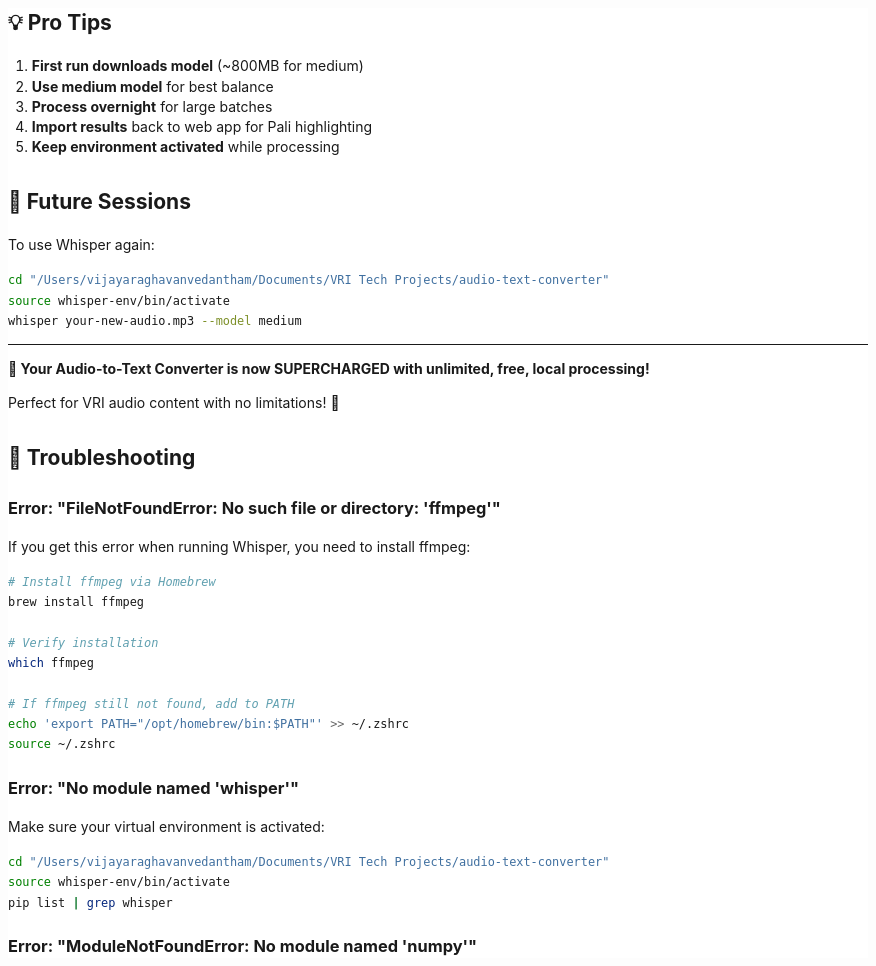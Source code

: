 ## 💡 Pro Tips

1. **First run downloads model** (~800MB for medium)
2. **Use medium model** for best balance
3. **Process overnight** for large batches
4. **Import results** back to web app for Pali highlighting
5. **Keep environment activated** while processing

## 🔄 Future Sessions

To use Whisper again:
```bash
cd "/Users/vijayaraghavanvedantham/Documents/VRI Tech Projects/audio-text-converter"
source whisper-env/bin/activate
whisper your-new-audio.mp3 --model medium
```

---

**🎵 Your Audio-to-Text Converter is now SUPERCHARGED with unlimited, free, local processing!**

Perfect for VRI audio content with no limitations! 🙏

## 🚨 Troubleshooting

### Error: "FileNotFoundError: No such file or directory: 'ffmpeg'"

If you get this error when running Whisper, you need to install ffmpeg:

```bash
# Install ffmpeg via Homebrew
brew install ffmpeg

# Verify installation
which ffmpeg

# If ffmpeg still not found, add to PATH
echo 'export PATH="/opt/homebrew/bin:$PATH"' >> ~/.zshrc
source ~/.zshrc
```

### Error: "No module named 'whisper'"

Make sure your virtual environment is activated:

```bash
cd "/Users/vijayaraghavanvedantham/Documents/VRI Tech Projects/audio-text-converter"
source whisper-env/bin/activate
pip list | grep whisper
```

### Error: "ModuleNotFoundError: No module named 'numpy'"
